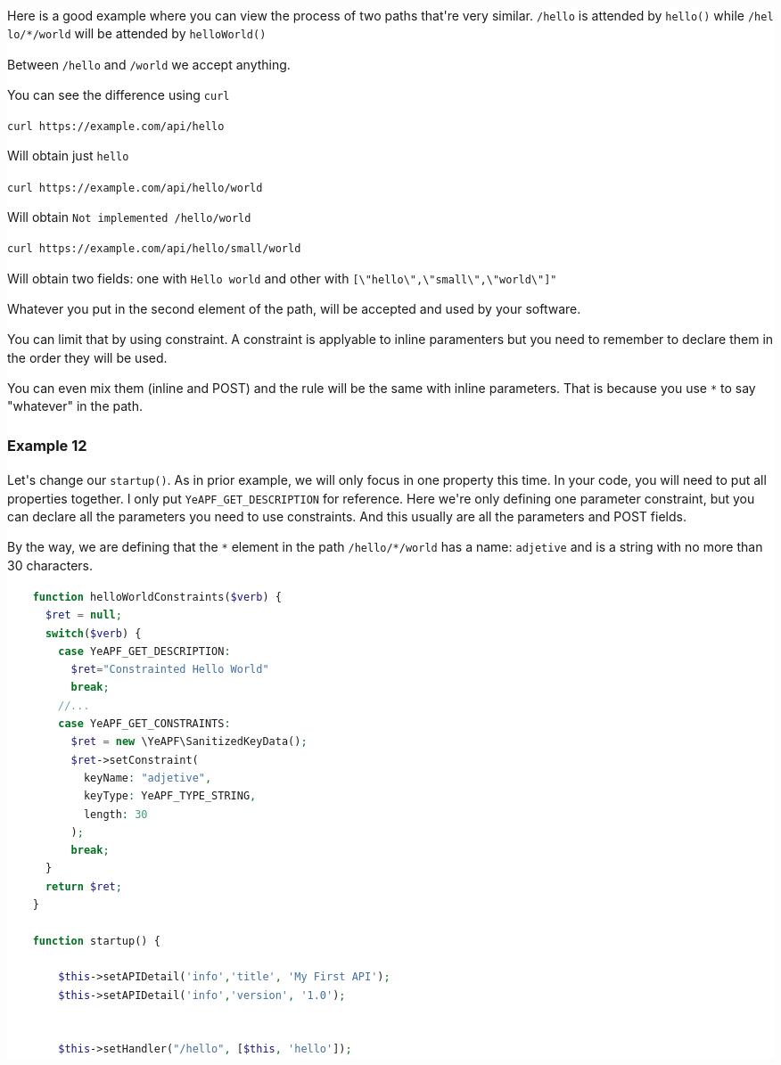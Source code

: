 Here is a good example where you can view the process of two paths that're very similar. `/hello` is attended by `hello()` while `/hello/*/world`  will be attended by `helloWorld()`

Between `/hello` and `/world` we accept anything.

You can see the difference using `curl`

```bash
curl https://example.com/api/hello
```

Will obtain just `hello`

```bash
curl https://example.com/api/hello/world
```

Will obtain `Not implemented /hello/world`

```bash
curl https://example.com/api/hello/small/world
```

Will obtain two fields: one with `Hello world` and other with `[\"hello\",\"small\",\"world\"]"`

Whatever you put in the second element of the path, will be accepted and used by your software.

You can limit that by using constraint. A constraint is applyable to inline paramenters but you need to remember to declare them in the order they will be used.

You can even mix them (inline and POST) and the rule will be the same with inline parameters. That is because you use `*` to say "whatever" in the path.

### Example 12

Let's change our `startup()`. As in prior example, we will only focus in one property this time. In your code, you will need to put all properties together. I only put `YeAPF_GET_DESCRIPTION` for reference. Here we're only defining one parameter constraint, but you can declare all the parameters you need to use constraints. And this usually are all the parameters and POST fields.

By the way, we are defining that the `*` element in the path `/hello/*/world` has a name: `adjetive` and is a string with no more than 30 characters.

```php
    function helloWorldConstraints($verb) {
      $ret = null;
      switch($verb) {
        case YeAPF_GET_DESCRIPTION:
          $ret="Constrainted Hello World"
          break;
        //...
        case YeAPF_GET_CONSTRAINTS:
          $ret = new \YeAPF\SanitizedKeyData();
          $ret->setConstraint(
            keyName: "adjetive",
            keyType: YeAPF_TYPE_STRING,
            length: 30
          );
          break;
      }
      return $ret;
    }

    function startup() {

        $this->setAPIDetail('info','title', 'My First API');
        $this->setAPIDetail('info','version', '1.0');


        $this->setHandler("/hello", [$this, 'hello']);
```
